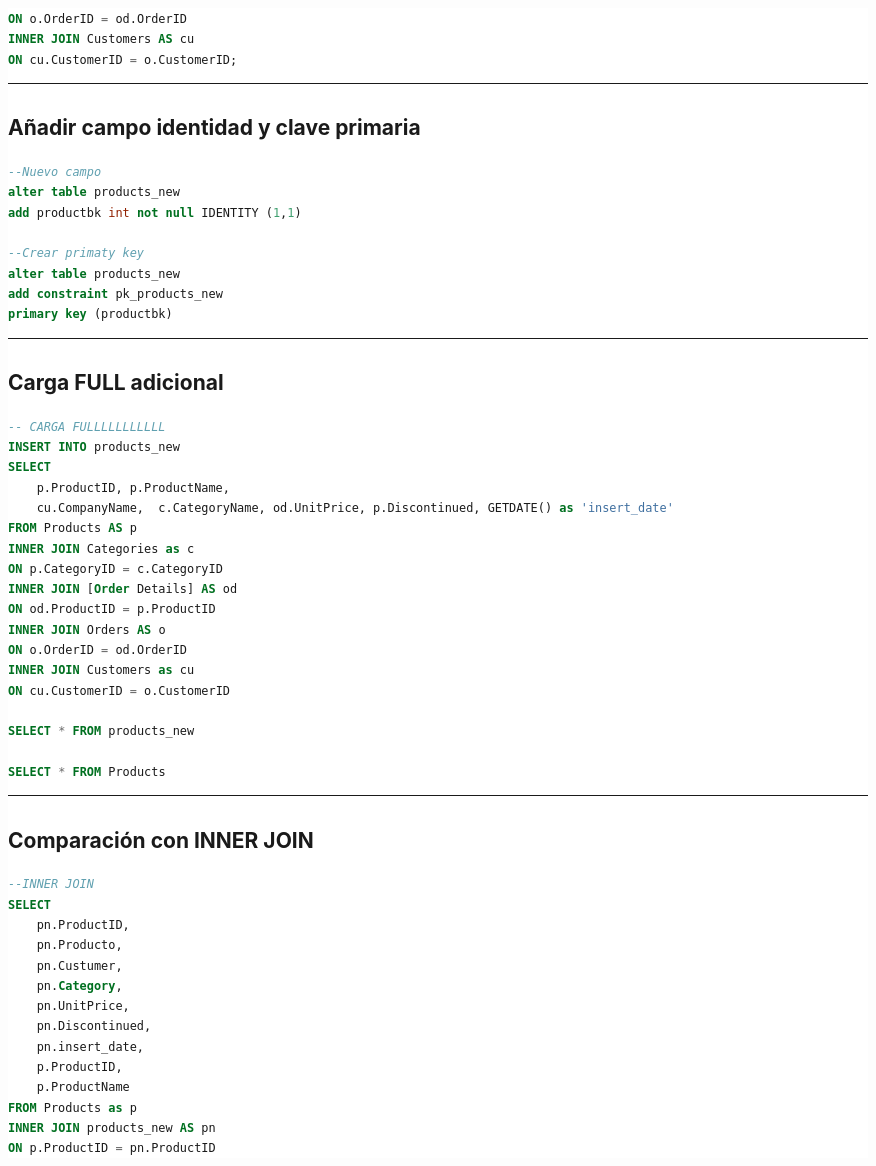```sql
ON o.OrderID = od.OrderID
INNER JOIN Customers AS cu
ON cu.CustomerID = o.CustomerID;
```

---

## Añadir campo identidad y clave primaria

```sql
--Nuevo campo
alter table products_new
add productbk int not null IDENTITY (1,1)

--Crear primaty key
alter table products_new
add constraint pk_products_new
primary key (productbk)
```

---

## Carga FULL adicional

```sql
-- CARGA FULLLLLLLLLLL
INSERT INTO products_new
SELECT
	p.ProductID, p.ProductName,
	cu.CompanyName,  c.CategoryName, od.UnitPrice, p.Discontinued, GETDATE() as 'insert_date'
FROM Products AS p
INNER JOIN Categories as c
ON p.CategoryID = c.CategoryID
INNER JOIN [Order Details] AS od
ON od.ProductID = p.ProductID
INNER JOIN Orders AS o
ON o.OrderID = od.OrderID
INNER JOIN Customers as cu
ON cu.CustomerID = o.CustomerID

SELECT * FROM products_new

SELECT * FROM Products
```

---

## Comparación con INNER JOIN

```sql
--INNER JOIN
SELECT 
	pn.ProductID,
	pn.Producto,
	pn.Custumer,
	pn.Category,
	pn.UnitPrice,
	pn.Discontinued,
	pn.insert_date,
	p.ProductID,
	p.ProductName
FROM Products as p
INNER JOIN products_new AS pn
ON p.ProductID = pn.ProductID
```
